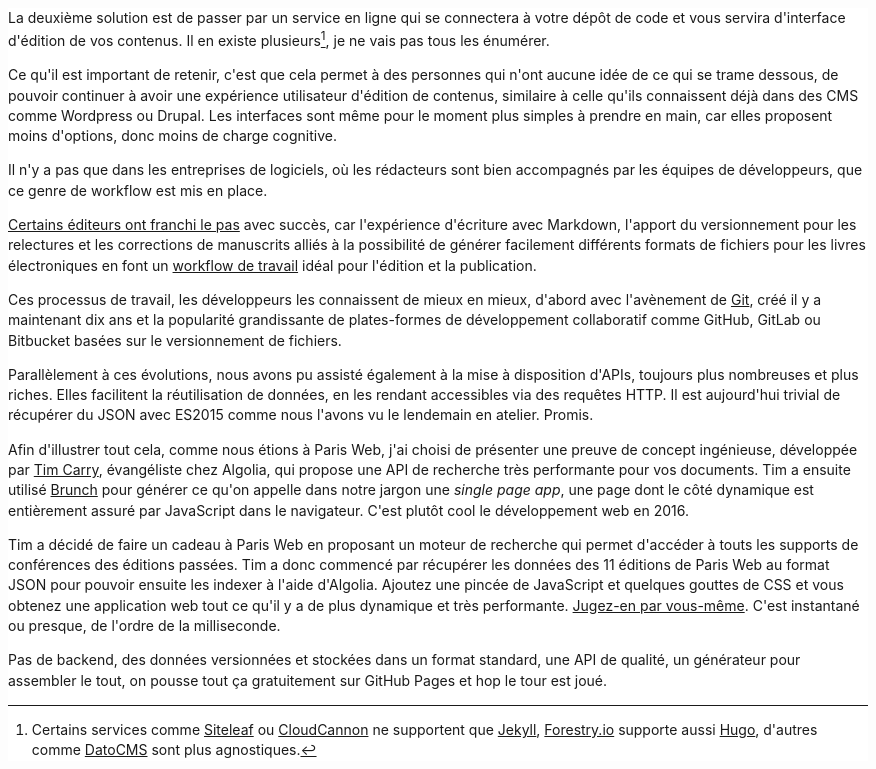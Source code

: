 La deuxième solution est de passer par un service en ligne qui se connectera à
votre dépôt de code et vous servira d'interface d'édition de vos contenus. Il en
existe plusieurs[^2], je ne vais pas tous les énumérer.

Ce qu'il est important de retenir, c'est que cela permet à des personnes qui
n'ont aucune idée de ce qui se trame dessous, de pouvoir continuer à avoir une
expérience utilisateur d'édition de contenus, similaire à celle qu'ils
connaissent déjà dans des CMS comme Wordpress ou Drupal. Les interfaces sont
même pour le moment plus simples à prendre en main, car elles proposent moins
d'options, donc moins de charge cognitive.

Il n'y a pas que dans les entreprises de logiciels, où les rédacteurs sont bien
accompagnés par les équipes de développeurs, que ce genre de workflow est mis en
place.

[Certains éditeurs ont franchi le
pas](https://jamstatic.fr/2017/01/23/produire-des-livres-avec-le-statique/) avec
succès, car l'expérience d'écriture avec Markdown, l'apport du versionnement
pour les relectures et les corrections de manuscrits alliés à la possibilité de
générer facilement différents formats de fichiers pour les livres électroniques
en font un [workflow de
travail](/2016/08/28/traitement-de-texte-multicanal/#4-un-processus-de-publication-moderne)
idéal pour l'édition et la publication.

Ces processus de travail, les développeurs les connaissent de mieux en mieux,
d'abord avec l'avènement de [Git](https://git-scm.com/book/fr/v2), créé il y a
maintenant dix ans et la popularité grandissante de plates-formes de
développement collaboratif comme GitHub, GitLab ou Bitbucket basées sur le
versionnement de fichiers.

Parallèlement à ces évolutions, nous avons pu assisté également à la mise à
disposition d'APIs, toujours plus nombreuses et plus riches. Elles facilitent la
réutilisation de données, en les rendant accessibles via des requêtes HTTP. Il
est aujourd'hui trivial de récupérer du JSON avec ES2015 comme nous l'avons vu
le lendemain en atelier. Promis.

Afin d'illustrer tout cela, comme nous étions à Paris Web, j'ai choisi de
présenter une preuve de concept ingénieuse, développée par [Tim
Carry](http://www.pixelastic.com/), évangéliste chez Algolia, qui propose une
API de recherche très performante pour vos documents. Tim a ensuite utilisé
[Brunch](http://brunch.io/) pour générer ce qu'on appelle dans notre jargon une
*single page app*, une page dont le côté dynamique est entièrement assuré par
JavaScript dans le navigateur. C'est plutôt cool le développement web en 2016.

Tim a décidé de faire un cadeau à Paris Web en proposant un moteur de recherche
qui permet d'accéder à touts les supports de conférences des éditions passées.
Tim a donc commencé par récupérer les données des 11 éditions de Paris Web au
format JSON pour pouvoir ensuite les indexer à l'aide d'Algolia. Ajoutez une
pincée de JavaScript et quelques gouttes de CSS et vous obtenez une application
web tout ce qu'il y a de plus dynamique et très performante. [Jugez-en par
vous-même](https://pixelastic.github.io/parisweb/). C'est instantané ou presque,
de l'ordre de la milliseconde.

Pas de backend, des données versionnées et stockées dans un format standard, une
API de qualité, un générateur pour assembler le tout, on pousse tout ça
gratuitement sur GitHub Pages et hop le tour est joué.


[^1]: L'équipe de développeurs de Mailchimp a partagé son [retour d'expérience](http://devs.mailchimp.com/blog/how-we-built-the-mailchimp-content-style-guide/).
[^2]: Certains services comme [Siteleaf](https://www.siteleaf.com/) ou [CloudCannon](http://cloudcannon.com/) ne supportent que [Jekyll](http://jekyllrb.com/), [Forestry.io](https://forestry.io/) supporte aussi [Hugo](https://www.gohugo.io/), d'autres comme [DatoCMS](https://www.datocms.com/) sont plus agnostiques.